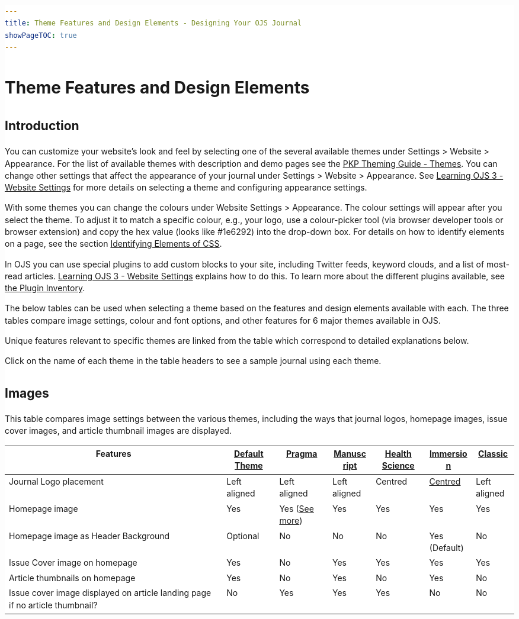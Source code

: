 ```yaml
---
title: Theme Features and Design Elements - Designing Your OJS Journal
showPageTOC: true
---
```


# Theme Features and Design Elements

## Introduction

You can customize your website’s look and feel by selecting one of the several available themes under Settings > Website > Appearance. For the list of available themes with description and demo pages see the [PKP Theming Guide - Themes](/pkp-theming-guide/en/themes). You can change other settings that affect the appearance of your journal under Settings > Website > Appearance. See [Learning OJS 3 - Website Settings](/learning-ojs/en/settings-website#appearance) for more details on selecting a theme and configuring appearance settings.

With some themes you can change the colours under Website Settings > Appearance. The colour settings will appear after you select the theme. To adjust it to match a specific colour, e.g., your logo, use a colour-picker tool (via browser developer tools or browser extension) and copy the hex value (looks like #1e6292) into the drop-down box. For details on how to identify elements on a page, see the section [Identifying Elements of CSS](/designing-your-journal/en/creating-stylesheet.html#identifying-elements).

In OJS you can use special plugins to add custom blocks to your site, including Twitter feeds, keyword clouds, and a list of most-read articles. [Learning OJS 3 - Website Settings](/learning-ojs/en/settings-website#appearance) explains how to do this. To learn more about the different plugins available, see [the Plugin Inventory](/plugin-inventory/en/).

The below tables can be used when selecting a theme based on the features and design elements available with each. The three tables compare image settings, colour and font options, and other features for 6 major themes available in OJS. 

Unique features relevant to specific themes are linked from the table which correspond to detailed explanations below.

Click on the name of each theme in the table headers to see a sample journal using each theme.

## Images

This table compares image settings between the various themes, including the ways that journal logos, homepage images, issue cover images, and article thumbnail images are displayed.

| Features                                                                             	| [Default Theme](https://demo.publicknowledgeproject.org/ojs3/demo/index.php/demojournal/index) 	| [Pragma](https://demo.publicknowledgeproject.org/ojs3/demo/index.php/pragma/index)       	| [Manuscript](https://demo.publicknowledgeproject.org/ojs3/demo/index.php/manuscript/index)   	| [Health Science](https://demo.publicknowledgeproject.org/ojs3/demo/index.php/health-sciences/index) 	| [Immersion](https://demo.publicknowledgeproject.org/ojs3/demo/index.php/immersion/index)     	| [Classic](https://demo.publicknowledgeproject.org/ojs3/demo/index.php/classic/index)      	|
|------------------------------------------------------------------------------	|---------------	|--------------	|--------------	|-----------------	|---------------	|--------------	|
| Journal Logo placement                                                       	| Left aligned  	| Left aligned 	| Left aligned 	| Centred         	| [Centred](#logos)      	| Left aligned 	|
| Homepage image                                                               	| Yes           	| Yes ([See more](#homepage-image))        	| Yes          	| Yes             	| Yes           	| Yes          	|
| Homepage image as Header Background                                          	| Optional      	| No           	| No           	| No              	| Yes (Default) 	| No           	|
| Issue Cover image on homepage                                                	| Yes           	| No           	| Yes          	| Yes             	| Yes           	| Yes          	|
| Article thumbnails on homepage                                               	| Yes           	| No           	| Yes          	| No              	| Yes           	| No           	|
| Issue cover image displayed on article landing page if no article thumbnail? 	| No            	| Yes          	| Yes          	| Yes             	| No            	| No           	|
